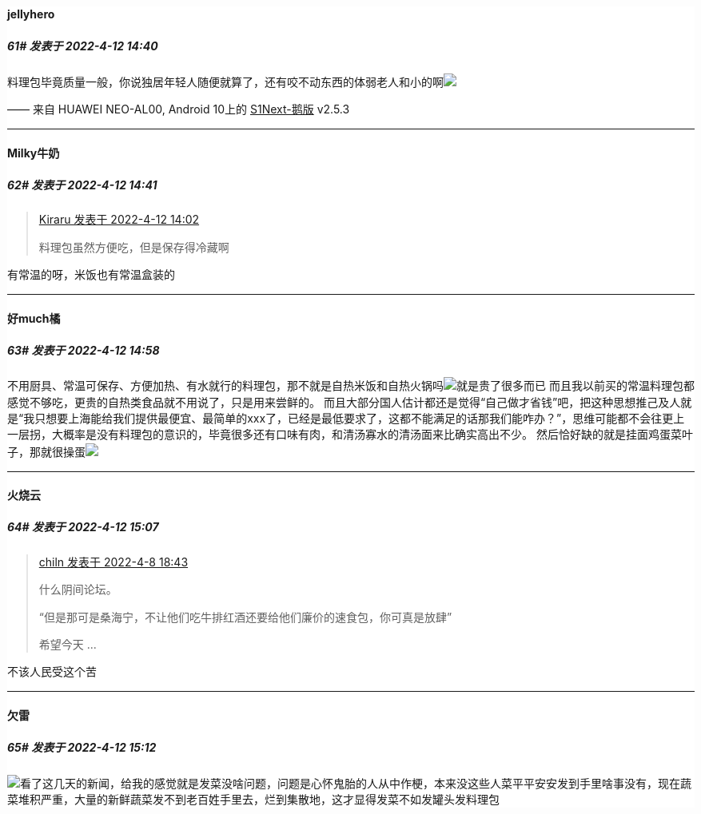####  jellyhero  
##### 61#       发表于 2022-4-12 14:40

料理包毕竟质量一般，你说独居年轻人随便就算了，还有咬不动东西的体弱老人和小的啊<img src="https://static.saraba1st.com/image/smiley/face2017/001.png" referrerpolicy="no-referrer">

—— 来自 HUAWEI NEO-AL00, Android 10上的 [S1Next-鹅版](https://github.com/ykrank/S1-Next/releases) v2.5.3

*****

####  Milky牛奶  
##### 62#       发表于 2022-4-12 14:41

<blockquote><a href="httphttps://bbs.saraba1st.com/2b/forum.php?mod=redirect&amp;goto=findpost&amp;pid=55420019&amp;ptid=2063128" target="_blank">Kiraru 发表于 2022-4-12 14:02</a>

料理包虽然方便吃，但是保存得冷藏啊</blockquote>
有常温的呀，米饭也有常温盒装的



*****

####  好much橘  
##### 63#       发表于 2022-4-12 14:58

不用厨具、常温可保存、方便加热、有水就行的料理包，那不就是自热米饭和自热火锅吗<img src="https://static.saraba1st.com/image/smiley/face2017/068.png" referrerpolicy="no-referrer">就是贵了很多而已
而且我以前买的常温料理包都感觉不够吃，更贵的自热类食品就不用说了，只是用来尝鲜的。
而且大部分国人估计都还是觉得“自己做才省钱”吧，把这种思想推己及人就是“我只想要上海能给我们提供最便宜、最简单的xxx了，已经是最低要求了，这都不能满足的话那我们能咋办？”，思维可能都不会往更上一层拐，大概率是没有料理包的意识的，毕竟很多还有口味有肉，和清汤寡水的清汤面来比确实高出不少。
然后恰好缺的就是挂面鸡蛋菜叶子，那就很操蛋<img src="https://static.saraba1st.com/image/smiley/face2017/018.png" referrerpolicy="no-referrer">



*****

####  火烧云  
##### 64#       发表于 2022-4-12 15:07

<blockquote><a href="httphttps://bbs.saraba1st.com/2b/forum.php?mod=redirect&amp;goto=findpost&amp;pid=55366376&amp;ptid=2063128" target="_blank">chiln 发表于 2022-4-8 18:43</a>

什么阴间论坛。

“但是那可是桑海宁，不让他们吃牛排红酒还要给他们廉价的速食包，你可真是放肆”

希望今天 ...</blockquote>
不该人民受这个苦



*****

####  欠雷  
##### 65#       发表于 2022-4-12 15:12

<img src="https://static.saraba1st.com/image/smiley/face2017/068.png" referrerpolicy="no-referrer">看了这几天的新闻，给我的感觉就是发菜没啥问题，问题是心怀鬼胎的人从中作梗，本来没这些人菜平平安安发到手里啥事没有，现在蔬菜堆积严重，大量的新鲜蔬菜发不到老百姓手里去，烂到集散地，这才显得发菜不如发罐头发料理包
